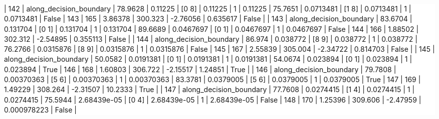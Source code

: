 | 142 | along_decision_boundary |     78.9628 | 0.11225     | [0 8]    |   0.11225     |      1 | 0.11225     |      75.7651 | 0.0713481   | [1 8]     |    0.0713481   |       1 | 0.0713481   | False     |    143 |             165 |                 3.86378 |              300.323   | -2.76056   |     0.635617    | False           |
| 143 | along_decision_boundary |     83.6704 | 0.131704    | [0 1]    |   0.131704    |      1 | 0.131704    |      89.6689 | 0.0467697   | [0 1]     |    0.0467697   |       1 | 0.0467697   | False     |    144 |             166 |                 1.88502 |              302.312   | -2.54895   |     0.355113    | False           |
| 144 | along_decision_boundary |     86.974  | 0.038772    | [8 9]    |   0.038772    |      1 | 0.038772    |      76.2766 | 0.0315876   | [8 9]     |    0.0315876   |       1 | 0.0315876   | False     |    145 |             167 |                 2.55839 |              305.004   | -2.34722   |     0.814703    | False           |
| 145 | along_decision_boundary |     50.0582 | 0.0191381   | [0 1]    |   0.0191381   |      1 | 0.0191381   |      54.0674 | 0.023894    | [0 1]     |    0.023894    |       1 | 0.023894    | True      |    146 |             168 |                 1.60803 |              306.722   | -2.15517   |     1.24851     | True            |
| 146 | along_decision_boundary |     79.7808 | 0.00370363  | [5 6]    |   0.00370363  |      1 | 0.00370363  |      83.3781 | 0.0379005   | [5 6]     |    0.0379005   |       1 | 0.0379005   | True      |    147 |             169 |                 1.49229 |              308.264   | -2.31507   |    10.2333      | True            |
| 147 | along_decision_boundary |     77.7608 | 0.0274415   | [1 4]    |   0.0274415   |      1 | 0.0274415   |      75.5944 | 2.68439e-05 | [0 4]     |    2.68439e-05 |       1 | 2.68439e-05 | False     |    148 |             170 |                 1.25396 |              309.606   | -2.47959   |     0.000978223 | False           |